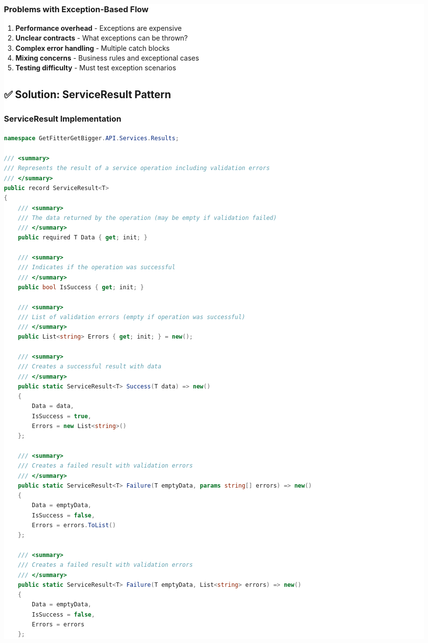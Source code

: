 ### **Problems with Exception-Based Flow**
1. **Performance overhead** - Exceptions are expensive
2. **Unclear contracts** - What exceptions can be thrown?
3. **Complex error handling** - Multiple catch blocks
4. **Mixing concerns** - Business rules and exceptional cases
5. **Testing difficulty** - Must test exception scenarios

## ✅ **Solution: ServiceResult Pattern**

### **ServiceResult Implementation**
```csharp
namespace GetFitterGetBigger.API.Services.Results;

/// <summary>
/// Represents the result of a service operation including validation errors
/// </summary>
public record ServiceResult<T>
{
    /// <summary>
    /// The data returned by the operation (may be empty if validation failed)
    /// </summary>
    public required T Data { get; init; }
    
    /// <summary>
    /// Indicates if the operation was successful
    /// </summary>
    public bool IsSuccess { get; init; }
    
    /// <summary>
    /// List of validation errors (empty if operation was successful)
    /// </summary>
    public List<string> Errors { get; init; } = new();
    
    /// <summary>
    /// Creates a successful result with data
    /// </summary>
    public static ServiceResult<T> Success(T data) => new()
    {
        Data = data,
        IsSuccess = true,
        Errors = new List<string>()
    };
    
    /// <summary>
    /// Creates a failed result with validation errors
    /// </summary>
    public static ServiceResult<T> Failure(T emptyData, params string[] errors) => new()
    {
        Data = emptyData,
        IsSuccess = false,
        Errors = errors.ToList()
    };
    
    /// <summary>
    /// Creates a failed result with validation errors
    /// </summary>
    public static ServiceResult<T> Failure(T emptyData, List<string> errors) => new()
    {
        Data = emptyData,
        IsSuccess = false,
        Errors = errors
    };
```